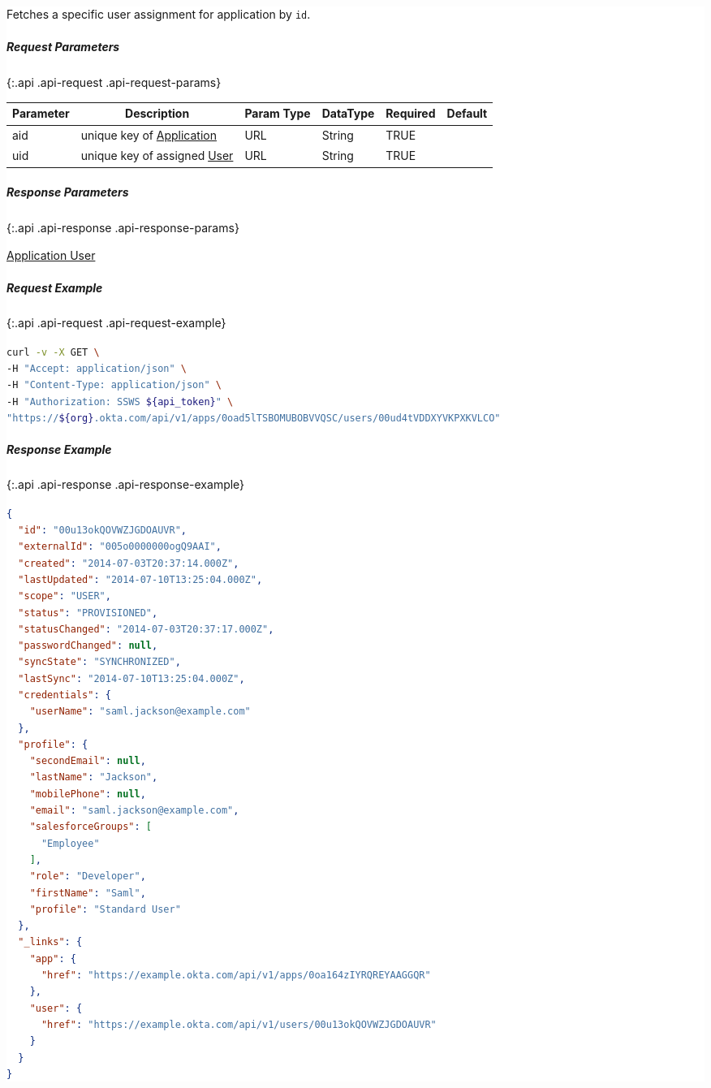 Fetches a specific user assignment for application by `id`.

##### Request Parameters
{:.api .api-request .api-request-params}

Parameter | Description                                     | Param Type | DataType | Required | Default
--------- | ----------------------------------------------- | ---------- | -------- | -------- | -------
aid       | unique key of [Application](#application-model) | URL        | String   | TRUE     |
uid       | unique key of assigned [User](users.html)       | URL        | String   | TRUE     |

##### Response Parameters
{:.api .api-response .api-response-params}

[Application User](#application-user-model)

##### Request Example
{:.api .api-request .api-request-example}

~~~sh
curl -v -X GET \
-H "Accept: application/json" \
-H "Content-Type: application/json" \
-H "Authorization: SSWS ${api_token}" \
"https://${org}.okta.com/api/v1/apps/0oad5lTSBOMUBOBVVQSC/users/00ud4tVDDXYVKPXKVLCO"
~~~

##### Response Example
{:.api .api-response .api-response-example}

~~~json
{
  "id": "00u13okQOVWZJGDOAUVR",
  "externalId": "005o0000000ogQ9AAI",
  "created": "2014-07-03T20:37:14.000Z",
  "lastUpdated": "2014-07-10T13:25:04.000Z",
  "scope": "USER",
  "status": "PROVISIONED",
  "statusChanged": "2014-07-03T20:37:17.000Z",
  "passwordChanged": null,
  "syncState": "SYNCHRONIZED",
  "lastSync": "2014-07-10T13:25:04.000Z",
  "credentials": {
    "userName": "saml.jackson@example.com"
  },
  "profile": {
    "secondEmail": null,
    "lastName": "Jackson",
    "mobilePhone": null,
    "email": "saml.jackson@example.com",
    "salesforceGroups": [
      "Employee"
    ],
    "role": "Developer",
    "firstName": "Saml",
    "profile": "Standard User"
  },
  "_links": {
    "app": {
      "href": "https://example.okta.com/api/v1/apps/0oa164zIYRQREYAAGGQR"
    },
    "user": {
      "href": "https://example.okta.com/api/v1/users/00u13okQOVWZJGDOAUVR"
    }
  }
}
~~~